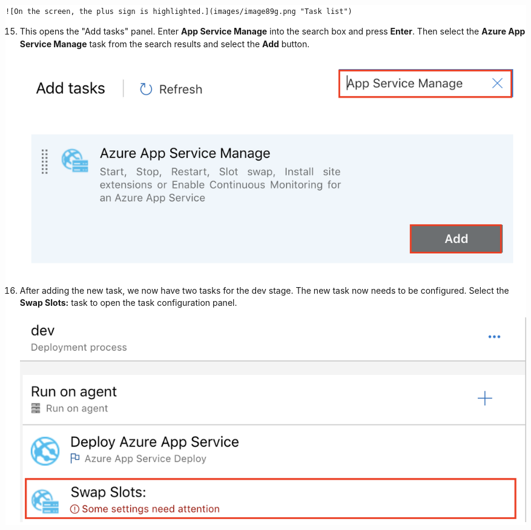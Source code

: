     ![On the screen, the plus sign is highlighted.](images/image89g.png "Task list")

15. This opens the "Add tasks" panel. Enter **App Service Manage** into the search box and press **Enter**. Then select the **Azure App Service Manage** task from the search results and select the **Add** button.

    ![On the panel, App Service Manage is entered into the search textbox and Azure App Service Manage is highlighted.](images/image90.png "Add tasks")

16. After adding the new task, we now have two tasks for the dev stage. The new task now needs to be configured. Select the **Swap Slots:** task to open the task configuration panel.

    ![On the screen, the Swap Slots task is highlighted.](images/image91.png "Task list")

